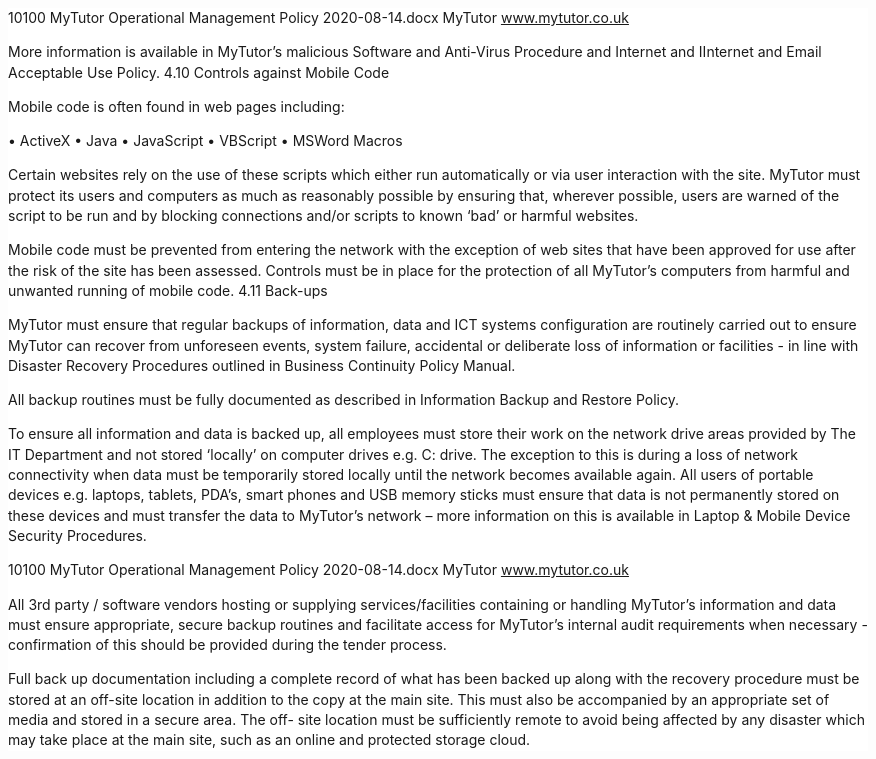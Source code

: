 10100 MyTutor   Operational Management Policy  2020-08-14.docx MyTutor     www.mytutor.co.uk     
 
More information is available in MyTutor’s malicious Software and Anti-Virus Procedure and 
Internet and IInternet and Email Acceptable Use Policy. 
4.10   Controls against Mobile Code 
 
Mobile code is often found in web pages including: 
 
•  ActiveX 
•  Java 
•  JavaScript 
•  VBScript 
•  MSWord Macros 
 
Certain websites rely on the use of these scripts which either run automatically or via user 
interaction with the site. MyTutor  must protect its users and computers as much as reasonably 
possible by ensuring that, wherever possible, users are warned of the script to be run and by 
blocking connections and/or scripts to known ‘bad’ or harmful websites. 
 
Mobile code must be prevented from entering the network with the exception of web sites that 
have been approved for use after the risk of the site has been assessed. Controls must be in place for 
the protection of all MyTutor’s computers from harmful and unwanted running of mobile code. 
4.11  Back-ups 
   
MyTutor   must ensure that regular backups of information, data and ICT systems configuration are 
routinely carried out to ensure MyTutor   can recover from unforeseen events, system failure, 
accidental or deliberate loss of information or facilities - in line with Disaster Recovery Procedures 
outlined in Business Continuity Policy Manual.  
 
All backup routines must be fully documented as described in Information Backup and Restore 
Policy. 
 
To ensure all information and data is backed up, all employees must store their work on the network 
drive areas provided by The IT Department and not stored ‘locally’ on computer drives e.g. C: drive. 
The exception to this is during a loss of network connectivity when data must be temporarily stored 
locally until the network becomes available again. All users of portable devices e.g. laptops, tablets, 
PDA’s, smart phones and USB memory sticks must ensure that data is not permanently stored on 
these devices and must transfer the data to MyTutor’s network – more information on this is 
available in Laptop & Mobile Device Security Procedures. 
     
10100 MyTutor   Operational Management Policy  2020-08-14.docx MyTutor     www.mytutor.co.uk     
 
 
All 3rd party / software vendors hosting or supplying services/facilities containing or handling 
MyTutor’s information and data must ensure appropriate, secure backup routines and facilitate 
access for MyTutor’s internal audit requirements when necessary - confirmation of this should be 
provided during the tender process. 
 
Full back up documentation including a complete record of what has been backed up along with the 
recovery procedure must be stored at an off-site location in addition to the copy at the main site. 
This must also be accompanied by an appropriate set of media and stored in a secure area. The off-
site location must be sufficiently remote to avoid being affected by any disaster which may take 
place at the main site, such as an online and protected storage cloud. 
 